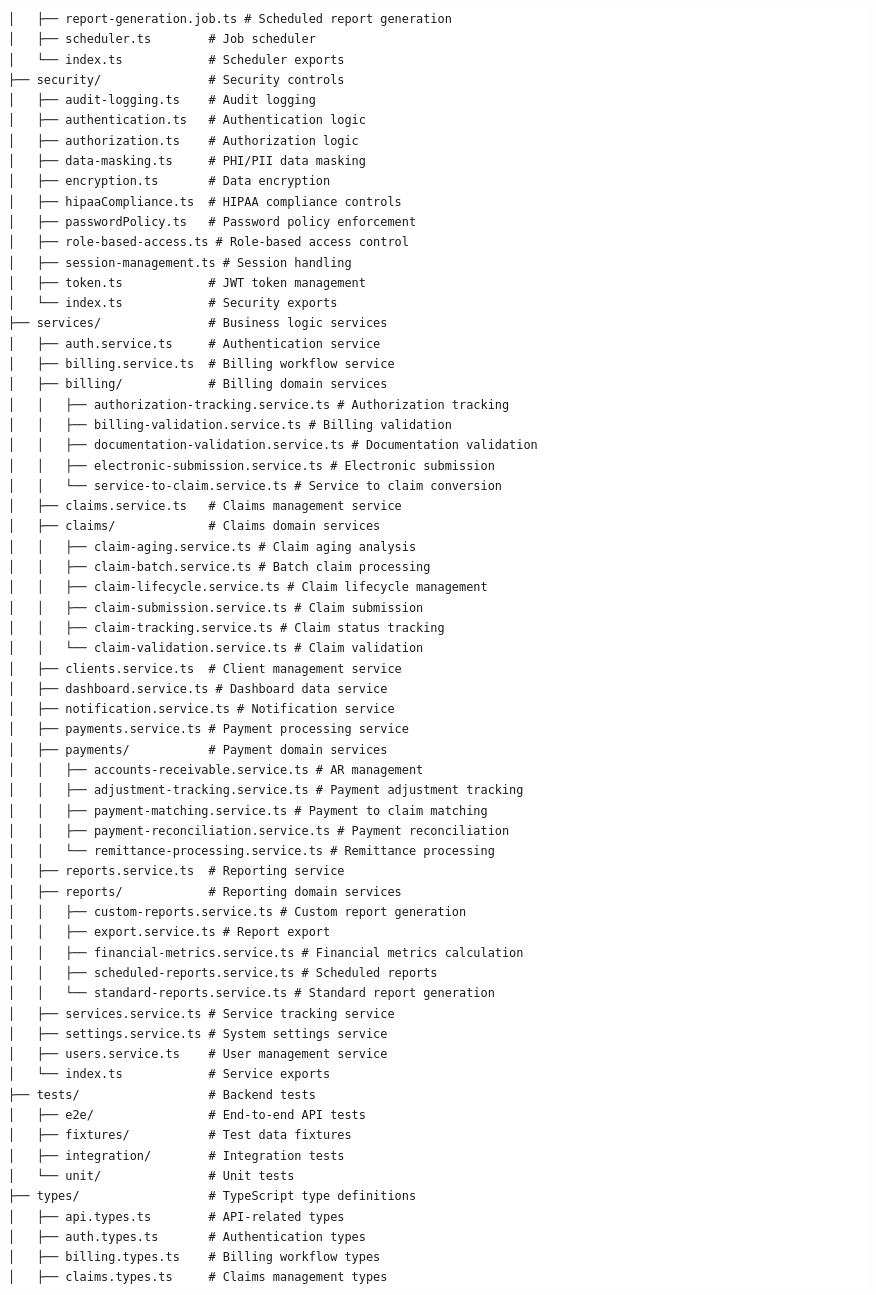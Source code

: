 ```
│   ├── report-generation.job.ts # Scheduled report generation
│   ├── scheduler.ts        # Job scheduler
│   └── index.ts            # Scheduler exports
├── security/               # Security controls
│   ├── audit-logging.ts    # Audit logging
│   ├── authentication.ts   # Authentication logic
│   ├── authorization.ts    # Authorization logic
│   ├── data-masking.ts     # PHI/PII data masking
│   ├── encryption.ts       # Data encryption
│   ├── hipaaCompliance.ts  # HIPAA compliance controls
│   ├── passwordPolicy.ts   # Password policy enforcement
│   ├── role-based-access.ts # Role-based access control
│   ├── session-management.ts # Session handling
│   ├── token.ts            # JWT token management
│   └── index.ts            # Security exports
├── services/               # Business logic services
│   ├── auth.service.ts     # Authentication service
│   ├── billing.service.ts  # Billing workflow service
│   ├── billing/            # Billing domain services
│   │   ├── authorization-tracking.service.ts # Authorization tracking
│   │   ├── billing-validation.service.ts # Billing validation
│   │   ├── documentation-validation.service.ts # Documentation validation
│   │   ├── electronic-submission.service.ts # Electronic submission
│   │   └── service-to-claim.service.ts # Service to claim conversion
│   ├── claims.service.ts   # Claims management service
│   ├── claims/             # Claims domain services
│   │   ├── claim-aging.service.ts # Claim aging analysis
│   │   ├── claim-batch.service.ts # Batch claim processing
│   │   ├── claim-lifecycle.service.ts # Claim lifecycle management
│   │   ├── claim-submission.service.ts # Claim submission
│   │   ├── claim-tracking.service.ts # Claim status tracking
│   │   └── claim-validation.service.ts # Claim validation
│   ├── clients.service.ts  # Client management service
│   ├── dashboard.service.ts # Dashboard data service
│   ├── notification.service.ts # Notification service
│   ├── payments.service.ts # Payment processing service
│   ├── payments/           # Payment domain services
│   │   ├── accounts-receivable.service.ts # AR management
│   │   ├── adjustment-tracking.service.ts # Payment adjustment tracking
│   │   ├── payment-matching.service.ts # Payment to claim matching
│   │   ├── payment-reconciliation.service.ts # Payment reconciliation
│   │   └── remittance-processing.service.ts # Remittance processing
│   ├── reports.service.ts  # Reporting service
│   ├── reports/            # Reporting domain services
│   │   ├── custom-reports.service.ts # Custom report generation
│   │   ├── export.service.ts # Report export
│   │   ├── financial-metrics.service.ts # Financial metrics calculation
│   │   ├── scheduled-reports.service.ts # Scheduled reports
│   │   └── standard-reports.service.ts # Standard report generation
│   ├── services.service.ts # Service tracking service
│   ├── settings.service.ts # System settings service
│   ├── users.service.ts    # User management service
│   └── index.ts            # Service exports
├── tests/                  # Backend tests
│   ├── e2e/                # End-to-end API tests
│   ├── fixtures/           # Test data fixtures
│   ├── integration/        # Integration tests
│   └── unit/               # Unit tests
├── types/                  # TypeScript type definitions
│   ├── api.types.ts        # API-related types
│   ├── auth.types.ts       # Authentication types
│   ├── billing.types.ts    # Billing workflow types
│   ├── claims.types.ts     # Claims management types
```